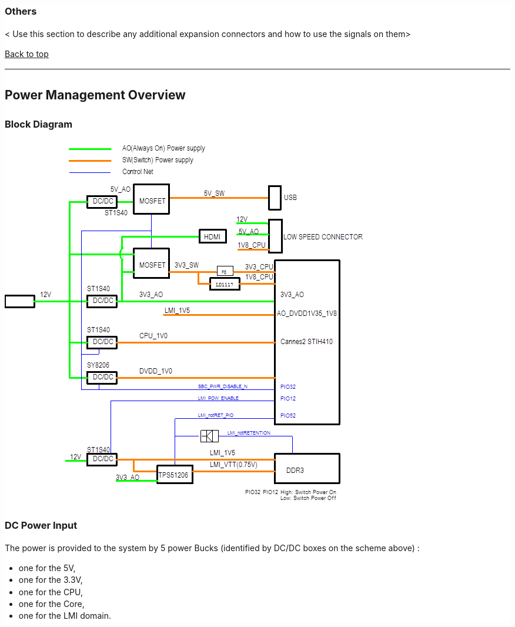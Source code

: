 ### Others
< Use this section to describe any additional expansion connectors and how to use the signals on them>

[Back to top]()

***

## Power Management Overview
### Block Diagram

<img src="../AdditionalDocs/Images/PowerManagementBlockDiagram.png" data-canonical-src="./AdditionalDocs/Images/PowerManagementBlockDiagram.png" width="612
" height="613" />

### DC Power Input
The power is provided to the system by 5 power Bucks (identified by DC/DC boxes on the scheme above) :
- one for the 5V,
- one for the 3.3V,
- one for the CPU,
- one for the Core,
- one for the LMI domain.
